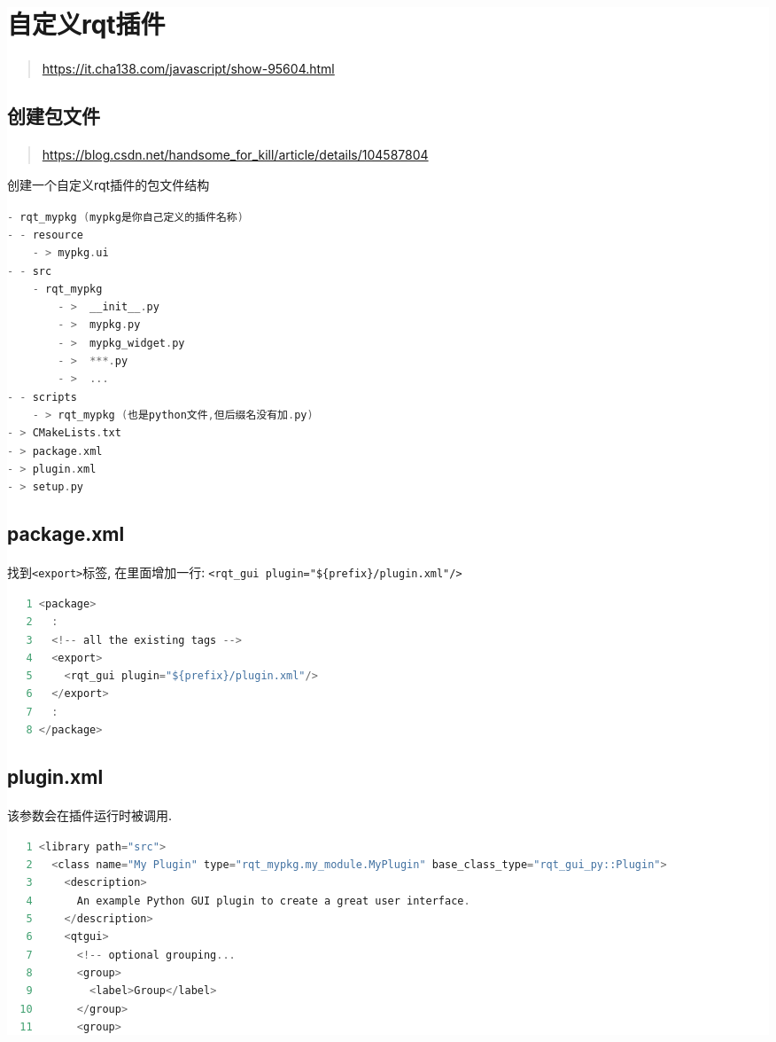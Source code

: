 # 自定义rqt插件

> https://it.cha138.com/javascript/show-95604.html



## 创建包文件

> https://blog.csdn.net/handsome_for_kill/article/details/104587804

创建一个自定义rqt插件的包文件结构

```c
- rqt_mypkg (mypkg是你自己定义的插件名称)
- - resource
	- > mypkg.ui
- - src
	- rqt_mypkg
		- >  __init__.py
		- >  mypkg.py
		- >  mypkg_widget.py
		- >  ***.py
		- >  ...
- - scripts
	- > rqt_mypkg (也是python文件,但后缀名没有加.py)
- > CMakeLists.txt
- > package.xml
- > plugin.xml
- > setup.py
```



## package.xml

找到`<export>`标签, 在里面增加一行: `<rqt_gui plugin="${prefix}/plugin.xml"/>`

```c
   1 <package>
   2   :
   3   <!-- all the existing tags -->
   4   <export>
   5     <rqt_gui plugin="${prefix}/plugin.xml"/>
   6   </export>
   7   :
   8 </package>
```



## plugin.xml

该参数会在插件运行时被调用.

```c
   1 <library path="src">
   2   <class name="My Plugin" type="rqt_mypkg.my_module.MyPlugin" base_class_type="rqt_gui_py::Plugin">
   3     <description>
   4       An example Python GUI plugin to create a great user interface.
   5     </description>
   6     <qtgui>
   7       <!-- optional grouping...
   8       <group>
   9         <label>Group</label>
  10       </group>
  11       <group>
```